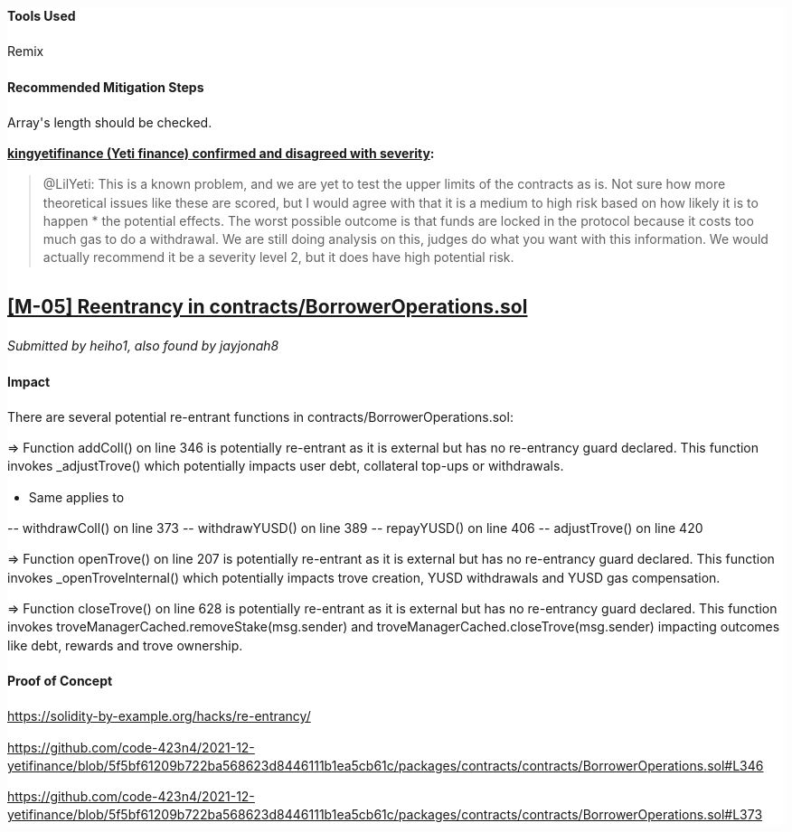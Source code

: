 #### Tools Used

Remix

#### Recommended Mitigation Steps

Array's length should be checked.

**[kingyetifinance (Yeti finance) confirmed and disagreed with severity](https://github.com/code-423n4/2021-12-yetifinance-findings/issues/151#issuecomment-1005461661):**
 > @LilYeti: This is a known problem, and we are yet to test the upper limits of the contracts as is. Not sure how more theoretical issues like these are scored, but I would agree with that it is a medium to high risk based on how likely it is to happen * the potential effects. The worst possible outcome is that funds are locked in the protocol because it costs too much gas to do a withdrawal. We are still doing analysis on this, judges do what you want with this information. 
 > We would actually recommend it be a severity level 2, but it does have high potential risk. 


## [[M-05] Reentrancy in contracts/BorrowerOperations.sol](https://github.com/code-423n4/2021-12-yetifinance-findings/issues/183)
_Submitted by heiho1, also found by jayjonah8_

#### Impact

There are several potential re-entrant functions in contracts/BorrowerOperations.sol:

\=> Function addColl() on line 346 is potentially re-entrant as it is external but has no re-entrancy guard declared.   This
function invokes \_adjustTrove() which potentially impacts user debt, collateral top-ups or withdrawals.

*   Same applies to

\-- withdrawColl() on line 373
\-- withdrawYUSD() on line 389
\-- repayYUSD() on line 406
\-- adjustTrove() on line 420

\=> Function openTrove() on line 207 is potentially re-entrant as it is external but has no re-entrancy guard declared.   This
function invokes \_openTroveInternal() which potentially impacts trove creation, YUSD withdrawals and YUSD gas compensation.

\=> Function closeTrove() on line 628 is potentially re-entrant as it is external but has no re-entrancy guard declared.   This function invokes troveManagerCached.removeStake(msg.sender) and troveManagerCached.closeTrove(msg.sender) impacting outcomes like debt, rewards and trove ownership.

#### Proof of Concept

<https://solidity-by-example.org/hacks/re-entrancy/>

<https://github.com/code-423n4/2021-12-yetifinance/blob/5f5bf61209b722ba568623d8446111b1ea5cb61c/packages/contracts/contracts/BorrowerOperations.sol#L346>

<https://github.com/code-423n4/2021-12-yetifinance/blob/5f5bf61209b722ba568623d8446111b1ea5cb61c/packages/contracts/contracts/BorrowerOperations.sol#L373>

